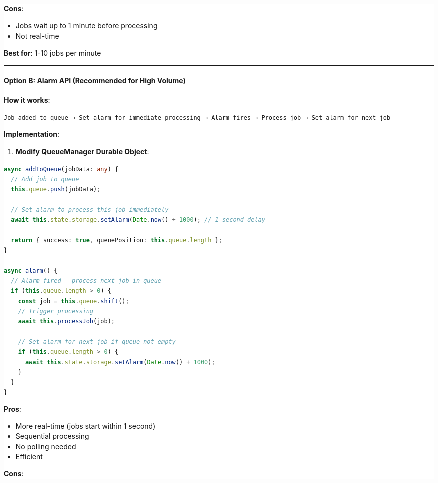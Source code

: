 **Cons**:

- Jobs wait up to 1 minute before processing
- Not real-time

**Best for**: 1-10 jobs per minute

---

#### Option B: Alarm API (Recommended for High Volume)

**How it works**:

```
Job added to queue → Set alarm for immediate processing → Alarm fires → Process job → Set alarm for next job
```

**Implementation**:

1. **Modify QueueManager Durable Object**:

```typescript
async addToQueue(jobData: any) {
  // Add job to queue
  this.queue.push(jobData);

  // Set alarm to process this job immediately
  await this.state.storage.setAlarm(Date.now() + 1000); // 1 second delay

  return { success: true, queuePosition: this.queue.length };
}

async alarm() {
  // Alarm fired - process next job in queue
  if (this.queue.length > 0) {
    const job = this.queue.shift();
    // Trigger processing
    await this.processJob(job);

    // Set alarm for next job if queue not empty
    if (this.queue.length > 0) {
      await this.state.storage.setAlarm(Date.now() + 1000);
    }
  }
}
```

**Pros**:

- More real-time (jobs start within 1 second)
- Sequential processing
- No polling needed
- Efficient

**Cons**:
